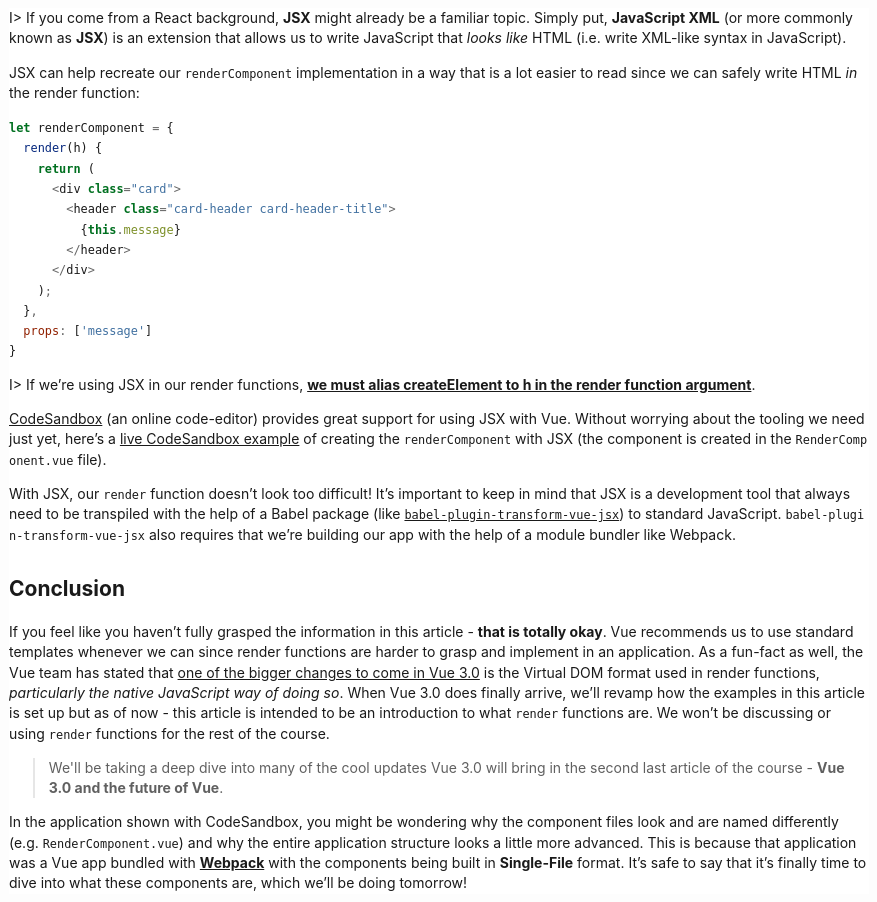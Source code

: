 I> If you come from a React background, __JSX__ might already be a familiar topic. Simply put, __JavaScript XML__ (or more commonly known as __JSX__) is an extension that allows us to write JavaScript that _looks like_ HTML (i.e. write XML-like syntax in JavaScript).

JSX can help recreate our `renderComponent` implementation in a way that is a lot easier to read since we can safely write HTML _in_ the render function:

```javascript
let renderComponent = {
  render(h) {
    return (
      <div class="card">
        <header class="card-header card-header-title">
          {this.message}
        </header>
      </div>
    );
  },
  props: ['message']
}
```

I> If we’re using JSX in our render functions, [__we must alias createElement to h in the render function argument__](https://vuejs.org/v2/guide/render-function.html#JSX).

[CodeSandbox](https://codesandbox.io/) (an online code-editor) provides great support for using JSX with Vue. Without worrying about the tooling we need just yet, here’s a [live CodeSandbox example](https://codesandbox.io/s/6j1733lvqw) of creating the `renderComponent` with JSX (the component is created in the `RenderComponent.vue` file).

With JSX, our `render` function doesn’t look too difficult! It’s important to keep in mind that JSX is a development tool that always need to be transpiled with the help of a Babel package (like [`babel-plugin-transform-vue-jsx`](https://github.com/vuejs/babel-plugin-transform-vue-jsx)) to standard JavaScript. `babel-plugin-transform-vue-jsx` also requires that we’re building our app with the help of a module bundler like Webpack.

## Conclusion

If you feel like you haven’t fully grasped the information in this article - __that is totally okay__. Vue recommends us to use standard templates whenever we can since render functions are harder to grasp and implement in an application. As a fun-fact as well, the Vue team has stated that [one of the bigger changes to come in Vue 3.0](https://medium.com/the-vue-point/plans-for-the-next-iteration-of-vue-js-777ffea6fabf#f25a) is the Virtual DOM format used in render functions, _particularly the native JavaScript way of doing so_. When Vue 3.0 does finally arrive, we’ll revamp how the examples in this article is set up but as of now - this article is intended to be an introduction to what `render` functions are. We won’t be discussing or using `render` functions for the rest of the course.

> We'll be taking a deep dive into many of the cool updates Vue 3.0 will bring in the second last article of the course - __Vue 3.0 and the future of Vue__.

In the application shown with CodeSandbox, you might be wondering why the component files look and are named differently (e.g. `RenderComponent.vue`) and why the entire application structure looks a little more advanced. This is because that application was a Vue app bundled with [__Webpack__](https://webpack.js.org/) with the components being built in __Single-File__ format. It’s safe to say that it’s finally time to dive into what these components are, which we’ll be doing tomorrow!
